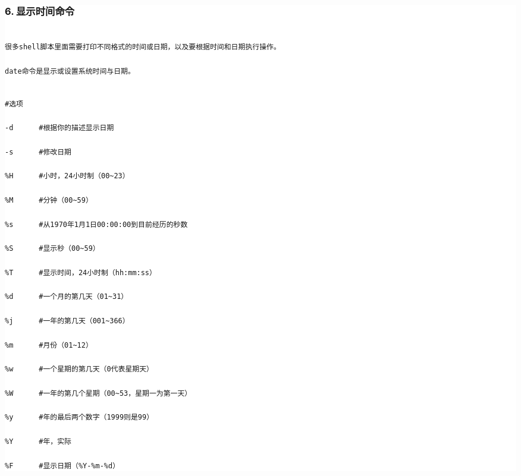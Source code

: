 

### 6. 显示时间命令



```

```









```

很多shell脚本里面需要打印不同格式的时间或日期，以及要根据时间和日期执行操作。

date命令是显示或设置系统时间与日期。

```





```

```









```

#选项

-d      #根据你的描述显示日期

-s      #修改日期

%H      #小时，24小时制（00~23）

%M      #分钟（00~59）

%s      #从1970年1月1日00:00:00到目前经历的秒数

%S      #显示秒（00~59）

%T      #显示时间，24小时制（hh:mm:ss）

%d      #一个月的第几天（01~31）

%j      #一年的第几天（001~366）

%m      #月份（01~12）

%w      #一个星期的第几天（0代表星期天）

%W      #一年的第几个星期（00~53，星期一为第一天）

%y      #年的最后两个数字（1999则是99）

%Y      #年，实际

%F      #显示日期（%Y-%m-%d）

```